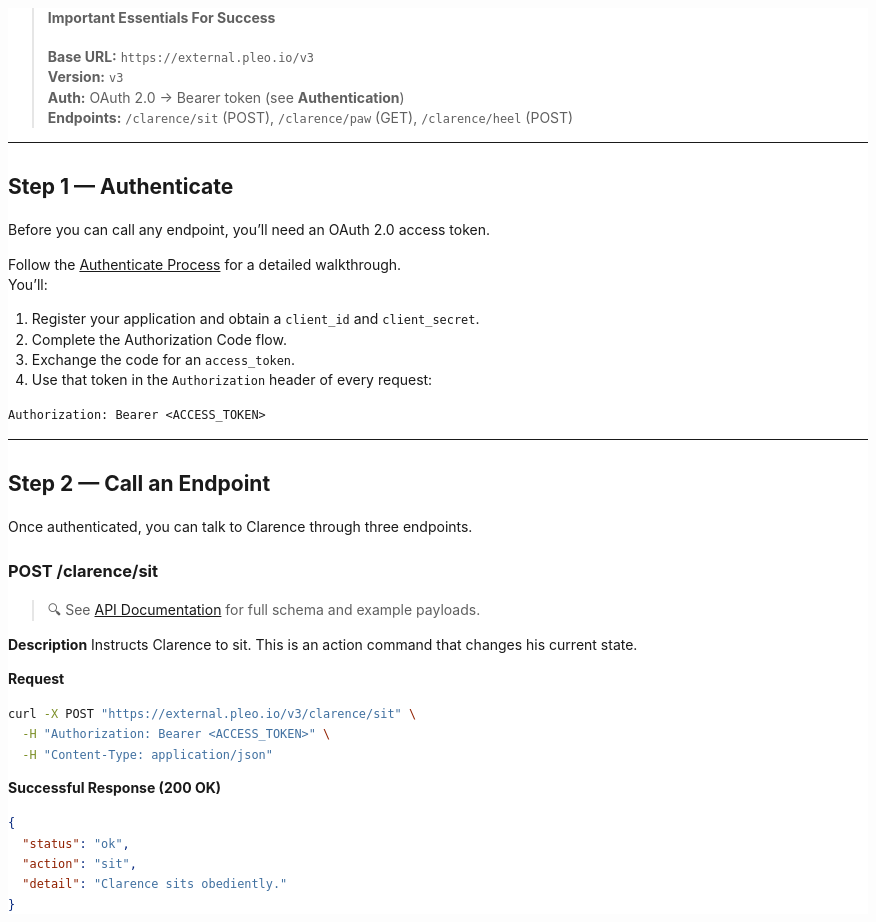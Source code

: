 

> #### Important Essentials For Success
>
> **Base URL:** `https://external.pleo.io/v3`\
> **Version:** `v3`\
> **Auth:** OAuth 2.0 → Bearer token (see **Authentication**)\
> **Endpoints:** `/clarence/sit` (POST), `/clarence/paw` (GET), `/clarence/heel` (POST)


---

## Step 1 — Authenticate

Before you can call any endpoint, you’ll need an OAuth 2.0 access token.

Follow the [Authenticate Process](./002-auth.md) for a detailed walkthrough.  
You’ll:

1. Register your application and obtain a `client_id` and `client_secret`.
2. Complete the Authorization Code flow.
3. Exchange the code for an `access_token`.
4. Use that token in the `Authorization` header of every request:

```http
Authorization: Bearer <ACCESS_TOKEN>
```

---

## Step 2 — Call an Endpoint

Once authenticated, you can talk to Clarence through three endpoints.

### POST /clarence/sit

> 🔍 See [API Documentation](../openapi/openapi.yaml) for full schema and example payloads.

**Description**
Instructs Clarence to sit.
This is an action command that changes his current state.

**Request**

```bash
curl -X POST "https://external.pleo.io/v3/clarence/sit" \
  -H "Authorization: Bearer <ACCESS_TOKEN>" \
  -H "Content-Type: application/json"
```

**Successful Response (200 OK)**

```json
{
  "status": "ok",
  "action": "sit",
  "detail": "Clarence sits obediently."
}
```
